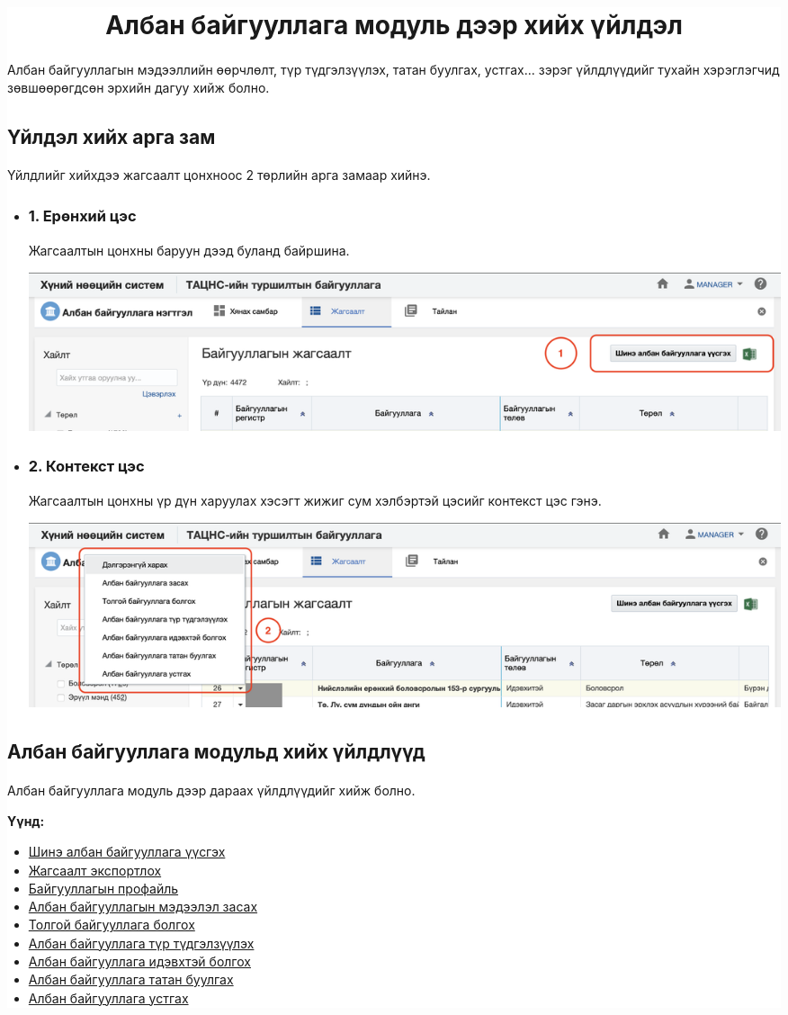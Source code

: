 
<h1 align="center">Албан байгууллага модуль дээр хийх үйлдэл</h1>

Албан байгууллагын мэдээллийн өөрчлөлт, түр түдгэлзүүлэх, татан буулгах, устгах... зэрэг үйлдлүүдийг тухайн хэрэглэгчид зөвшөөрөгдсөн эрхийн дагуу хийж болно.

## Үйлдэл хийх арга зам
Үйлдлийг хийхдээ жагсаалт цонхноос 2 төрлийн арга замаар хийнэ.

- ### 1. Ерөнхий цэс

  Жагсаалтын цонхны баруун дээд буланд байршина.

  ![](../assets/images/modules/legal_entities/menuGlobal.png)

- ### 2. Контекст цэс

  Жагсаалтын цонхны үр дүн харуулах хэсэгт жижиг сум хэлбэртэй цэсийг контекст цэс гэнэ.

  ![](../assets/images/modules/legal_entities/menuContext.png)


## Албан байгууллага модульд хийх үйлдлүүд
Албан байгууллага модуль дээр дараах үйлдлүүдийг хийж болно.

**Үүнд:**

- [Шинэ албан байгууллага үүсгэх](legal_entities/action.md?id=Шинэ-албан-байгууллага-үүсгэх)
- [Жагсаалт экспортлох](legal_entities/action.md?id=Жагсаалт-экспортлох)
- [Байгууллагын профайль](legal_entities/action.md?id=Байгууллагын-профайль)
- [Албан байгууллагын мэдээлэл засах](legal_entities/action.md?id=Албан-байгууллагын-мэдээлэл-засах)
- [Толгой байгууллага болгох](legal_entities/action.md?id=Толгой-байгууллага-болгох)
- [Албан байгууллага түр түдгэлзүүлэх](legal_entities/action.md?id=Албан-байгууллага-түр-түдгэлзүүлэх)
- [Албан байгууллага идэвхтэй болгох](legal_entities/action.md?id=Албан-байгууллага-идэвхтэй-болгох)
- [Албан байгууллага татан буулгах](legal_entities/action.md?id=Албан-байгууллага-татан-буулгах)
- [Албан байгууллага устгах](legal_entities/action.md?id=Албан-байгууллага-устгах)
